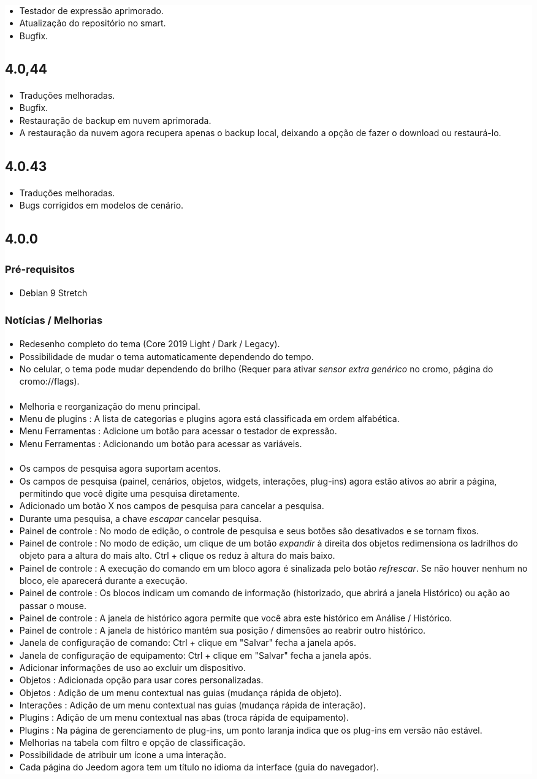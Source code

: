 - Testador de expressão aprimorado.
- Atualização do repositório no smart.
- Bugfix.

## 4.0,44

- Traduções melhoradas.
- Bugfix.
- Restauração de backup em nuvem aprimorada.
- A restauração da nuvem agora recupera apenas o backup local, deixando a opção de fazer o download ou restaurá-lo.

## 4.0.43

- Traduções melhoradas.
- Bugs corrigidos em modelos de cenário.

## 4.0.0

### Pré-requisitos

- Debian 9 Stretch

### Notícias / Melhorias

- Redesenho completo do tema (Core 2019 Light / Dark / Legacy).
- Possibilidade de mudar o tema automaticamente dependendo do tempo.
- No celular, o tema pode mudar dependendo do brilho (Requer para ativar *sensor extra genérico* no cromo, página do cromo://flags).<br/><br/>
- Melhoria e reorganização do menu principal.
- Menu de plugins : A lista de categorias e plugins agora está classificada em ordem alfabética.
- Menu Ferramentas : Adicione um botão para acessar o testador de expressão.
- Menu Ferramentas : Adicionando um botão para acessar as variáveis.<br/><br/>
- Os campos de pesquisa agora suportam acentos.
- Os campos de pesquisa (painel, cenários, objetos, widgets, interações, plug-ins) agora estão ativos ao abrir a página, permitindo que você digite uma pesquisa diretamente.
- Adicionado um botão X nos campos de pesquisa para cancelar a pesquisa.
- Durante uma pesquisa, a chave *escapar* cancelar pesquisa.
- Painel de controle : No modo de edição, o controle de pesquisa e seus botões são desativados e se tornam fixos.
- Painel de controle : No modo de edição, um clique de um botão *expandir* à direita dos objetos redimensiona os ladrilhos do objeto para a altura do mais alto. Ctrl + clique os reduz à altura do mais baixo.
- Painel de controle : A execução do comando em um bloco agora é sinalizada pelo botão *refrescar*. Se não houver nenhum no bloco, ele aparecerá durante a execução.
- Painel de controle : Os blocos indicam um comando de informação (historizado, que abrirá a janela Histórico) ou ação ao passar o mouse.
- Painel de controle : A janela de histórico agora permite que você abra este histórico em Análise / Histórico.
- Painel de controle : A janela de histórico mantém sua posição / dimensões ao reabrir outro histórico.
- Janela de configuração de comando: Ctrl + clique em "Salvar" fecha a janela após.
- Janela de configuração de equipamento: Ctrl + clique em "Salvar" fecha a janela após.
- Adicionar informações de uso ao excluir um dispositivo.
- Objetos : Adicionada opção para usar cores personalizadas.
- Objetos : Adição de um menu contextual nas guias (mudança rápida de objeto).
- Interações : Adição de um menu contextual nas guias (mudança rápida de interação).
- Plugins : Adição de um menu contextual nas abas (troca rápida de equipamento).
- Plugins : Na página de gerenciamento de plug-ins, um ponto laranja indica que os plug-ins em versão não estável.
- Melhorias na tabela com filtro e opção de classificação.
- Possibilidade de atribuir um ícone a uma interação.
- Cada página do Jeedom agora tem um título no idioma da interface (guia do navegador).